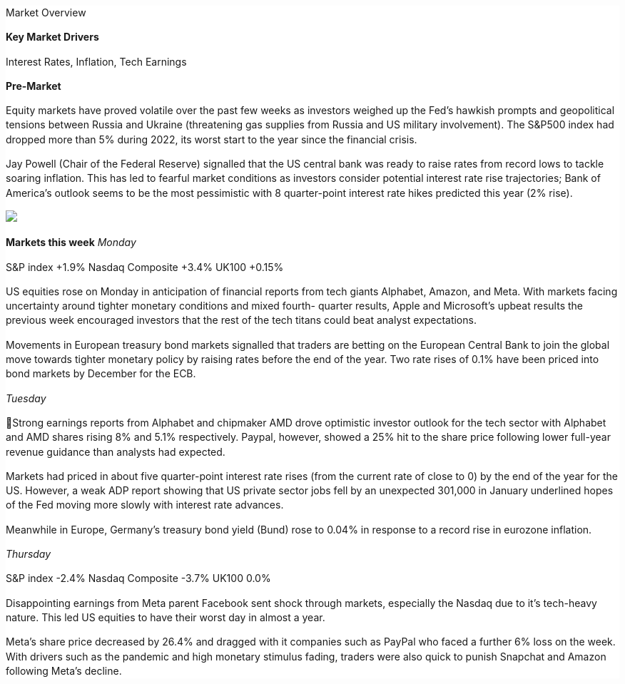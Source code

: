 Market Overview 

**Key Market Drivers**  

Interest Rates, Inflation, Tech Earnings  

**Pre-Market**  

Equity  markets  have  proved  volatile  over  the past few weeks as investors weighed up the Fed’s hawkish  prompts  and  geopolitical  tensions between  Russia  and  Ukraine  (threatening  gas supplies  from  Russia  and  US  military involvement).  The  S&P500  index  had  dropped more than 5% during 2022, its worst start to the year since the financial crisis.  

Jay  Powell  (Chair  of  the  Federal  Reserve) signalled that the US central bank was ready to raise  rates  from  record  lows  to  tackle  soaring inflation.  This  has  led  to  fearful  market conditions  as  investors  consider  potential interest rate rise trajectories; Bank of America’s outlook seems to be the most pessimistic with 8 quarter-point interest rate hikes predicted this year (2% rise).  

![](/Aspose.Words.09f41634-1645-4d09-8900-9f0dbeabaeda.015.jpeg)

**Markets this week**  *Monday*  

S&P index   +1.9%  Nasdaq Composite    +3.4%  UK100   +0.15%  

US  equities  rose  on  Monday  in anticipation of financial reports from tech giants Alphabet,  Amazon,  and  Meta.  With  markets facing  uncertainty  around  tighter  monetary conditions  and  mixed  fourth-  quarter  results, Apple  and  Microsoft’s  upbeat  results  the previous  week  encouraged  investors  that  the rest  of  the  tech  titans  could  beat  analyst expectations.  

Movements in European treasury bond markets signalled  that  traders  are  betting  on  the European Central Bank to join the global move towards tighter monetary policy by raising rates before the end of the year. Two rate rises of 0.1% have  been  priced  into  bond  markets  by December for the ECB.  

*Tuesday*  

Strong  earnings  reports  from  Alphabet and  chipmaker  AMD  drove  optimistic  investor outlook for the tech sector with Alphabet and AMD  shares  rising  8%  and  5.1%  respectively. Paypal, however, showed a 25% hit to the share price following lower full-year revenue guidance than analysts had expected.  

Markets had priced in about five quarter-point interest rate rises (from the current rate of close to 0) by the end of the year for the US. However, a  weak  ADP  report  showing  that  US  private sector  jobs  fell  by  an  unexpected  301,000  in January  underlined  hopes  of  the  Fed  moving more slowly with interest rate advances.  

Meanwhile in Europe, Germany’s treasury bond yield  (Bund)  rose  to  0.04%  in  response  to  a record rise in eurozone inflation.  

*Thursday*  

S&P index   -2.4%  Nasdaq Composite    -3.7%  UK100   0.0%  

Disappointing earnings from Meta parent Facebook sent shock through markets, especially the Nasdaq due to it’s tech-heavy nature. This led US equities to have their worst day in almost a year.  

Meta’s  share  price  decreased  by  26.4%  and dragged with it companies such as PayPal who faced a further 6% loss on the week. With drivers such  as  the  pandemic  and  high  monetary stimulus  fading,  traders  were  also  quick  to punish Snapchat and Amazon following Meta’s decline.  
